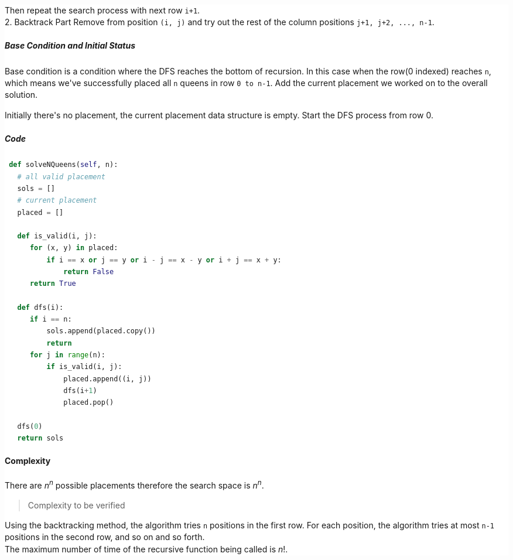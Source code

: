 Then repeat the search process with next row `i+1`.  
2. Backtrack Part
Remove from position `(i, j)` and try out the rest of the column positions `j+1, j+2, ..., n-1`.  

##### Base Condition and Initial Status
Base condition is a condition where the DFS reaches the bottom of recursion. In this case when the row(0 indexed) reaches `n`, which means we've successfully placed all `n` queens in row `0 to n-1`. Add the current placement we worked on to the overall solution.  

Initially there's no placement, the current placement data structure is empty. Start the DFS process from row 0.  

##### Code 
```python
 def solveNQueens(self, n):
   # all valid placement
   sols = []
   # current placement
   placed = []

   def is_valid(i, j):
      for (x, y) in placed:
          if i == x or j == y or i - j == x - y or i + j == x + y:
              return False
      return True

   def dfs(i):
      if i == n:
          sols.append(placed.copy())
          return
      for j in range(n):
          if is_valid(i, j):
              placed.append((i, j))
              dfs(i+1)
              placed.pop()

   dfs(0)
   return sols
```
#### Complexity
There are $n^n$ possible placements therefore the search space is $n^n$.  
> Complexity to be verified  


Using the backtracking method, the algorithm tries `n` positions in the first row. For each position, the algorithm tries at most `n-1` positions in the second row, and so on and so forth.  
The maximum number of time of the recursive function being called is $n!$.  


